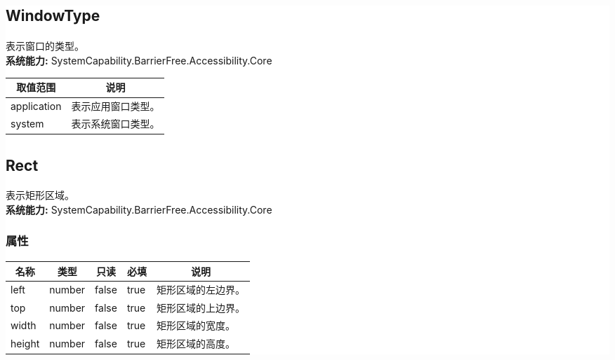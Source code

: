 ## WindowType    
表示窗口的类型。  
 **系统能力:**  SystemCapability.BarrierFree.Accessibility.Core    
    
| 取值范围 | 说明 |  
| --------| --------|  
| application | 表示应用窗口类型。 |  
| system | 表示系统窗口类型。 |  
    
## Rect    
表示矩形区域。  
 **系统能力:**  SystemCapability.BarrierFree.Accessibility.Core    
### 属性    
| 名称 | 类型 | 只读 | 必填 | 说明 |  
| --------| --------| --------| --------| --------|  
| left | number | false | true | 矩形区域的左边界。 |  
| top | number | false | true | 矩形区域的上边界。 |  
| width | number | false | true | 矩形区域的宽度。 |  
| height | number | false | true | 矩形区域的高度。 |  
